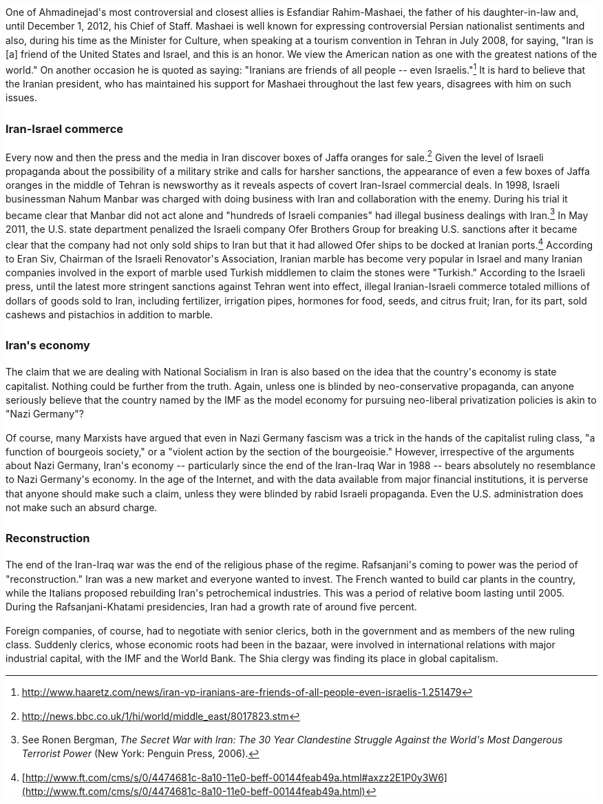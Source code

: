 One of Ahmadinejad's most controversial and closest allies is Esfandiar Rahim-Mashaei, the father of his daughter-in-law and, until December 1, 2012, his Chief of Staff. Mashaei is well known for expressing controversial Persian nationalist sentiments and also, during his time as the Minister for Culture, when speaking at a tourism convention in Tehran in July 2008, for saying, "Iran is [a] friend of the United States and Israel, and this is an honor. We view the American nation as one with the greatest nations of the world." On another occasion he is quoted as saying: "Iranians are friends of all people -- even Israelis."[^8] It is hard to believe that the Iranian president, who has maintained his support for Mashaei throughout the last few years, disagrees with him on such issues.

### Iran-Israel commerce

Every now and then the press and the media in Iran discover boxes of Jaffa oranges for sale.[^9] Given the level of Israeli propaganda about the possibility of a military strike and calls for harsher sanctions, the appearance of even a few boxes of Jaffa oranges in the middle of Tehran is newsworthy as it reveals aspects of covert Iran-Israel commercial deals. In 1998, Israeli businessman Nahum Manbar was charged with doing business with Iran and collaboration with the enemy. During his trial it became clear that Manbar did not act alone and "hundreds of Israeli companies" had illegal business dealings with Iran.[^10] In May 2011, the U.S. state department penalized the Israeli company Ofer Brothers Group for breaking U.S. sanctions after it became clear that the company had not only sold ships to Iran but that it had allowed Ofer ships to be docked at Iranian ports.[^11] According to Eran Siv, Chairman of the Israeli Renovator's Association, Iranian marble has become very popular in Israel and many Iranian companies involved in the export of marble used Turkish middlemen to claim the stones were "Turkish." According to the Israeli press, until the latest more stringent sanctions against Tehran went into effect, illegal Iranian-Israeli commerce totaled millions of dollars of goods sold to Iran, including fertilizer, irrigation pipes, hormones for food, seeds, and citrus fruit; Iran, for its part, sold cashews and pistachios in addition to marble.

### Iran's economy

The claim that we are dealing with National Socialism in Iran is also based on the idea that the country's economy is state capitalist. Nothing could be further from the truth. Again, unless one is blinded by neo-conservative propaganda, can anyone seriously believe that the country named by the IMF as the model economy for pursuing neo-liberal privatization policies is akin to "Nazi Germany"?

Of course, many Marxists have argued that even in Nazi Germany fascism was a trick in the hands of the capitalist ruling class, "a function of bourgeois society," or a "violent action by the section of the bourgeoisie." However, irrespective of the arguments about Nazi Germany, Iran's economy -- particularly since the end of the Iran-Iraq War in 1988 -- bears absolutely no resemblance to Nazi Germany's economy. In the age of the Internet, and with the data available from major financial institutions, it is perverse that anyone should make such a claim, unless they were blinded by rabid Israeli propaganda. Even the U.S. administration does not make such an absurd charge.

### Reconstruction

The end of the Iran-Iraq war was the end of the religious phase of the regime. Rafsanjani's coming to power was the period of "reconstruction." Iran was a new market and everyone wanted to invest. The French wanted to build car plants in the country, while the Italians proposed rebuilding Iran's petrochemical industries. This was a period of relative boom lasting until 2005. During the Rafsanjani-Khatami presidencies, Iran had a growth rate of around five percent.

Foreign companies, of course, had to negotiate with senior clerics, both in the government and as members of the new ruling class. Suddenly clerics, whose economic roots had been in the bazaar, were involved in international relations with major industrial capital, with the IMF and the World Bank. The Shia clergy was finding its place in global capitalism.


[^1]: http://de.stopthebomb.net/en.html
[^2]: Oliver Roy, "*Sous le turban la couronne," in Thermidor en Iran, ed. Fariba Adelkah, Jean François Bayart, and Olivier Roy (Brussels: Complexe, 1993).*
[^4]: Johnathan Marshall, Peter Dale Scott, and Jane Hunter, *The Iran Contra Connection: Secret Teams and Covert Operations in the Reagan Era* (Boston, South End Press, 1987), 169.
[^5]: Quoted in "Iran-Israel Relations" http://en.wikipedia.org/wiki/Iran -- Israel_relations
[^6]: <http://openlibrary.org/books/OL2495493M/report_of_the_congressional_committees_investigating_the_Iran-Contra_Affair>
[^7]: <http://news.bbc.co.uk/1/hi/world/middle_east/4425487.stm>
[^8]: <http://www.haaretz.com/news/iran-vp-iranians-are-friends-of-all-people-even-israelis-1.251479>
[^9]: <http://news.bbc.co.uk/1/hi/world/middle_east/8017823.stm>
[^10]: See Ronen Bergman, *The Secret War with Iran: The 30 Year Clandestine Struggle Against the World's Most Dangerous Terrorist Power* (New York: Penguin Press, 2006).
[^11]: [http://www.ft.com/cms/s/0/4474681c-8a10-11e0-beff-00144feab49a.html#axzz2E1P0y3W6](http://www.ft.com/cms/s/0/4474681c-8a10-11e0-beff-00144feab49a.html)
[^12]: Managing Director of the IMF, Christine Lagarde, praised Iranian subsidy-cuts plan and described it as a brave move that should be followed by other countries. See <http://tehrantimes.com/economy-and-business/97175-imf-urges-world-states-to-follow-iran-in-implementing-subsidy-reforms>
[^13]: <http://www.aaj.tv/2007/02/khamenei-slams-tehran-for-sluggish-privatisation/>